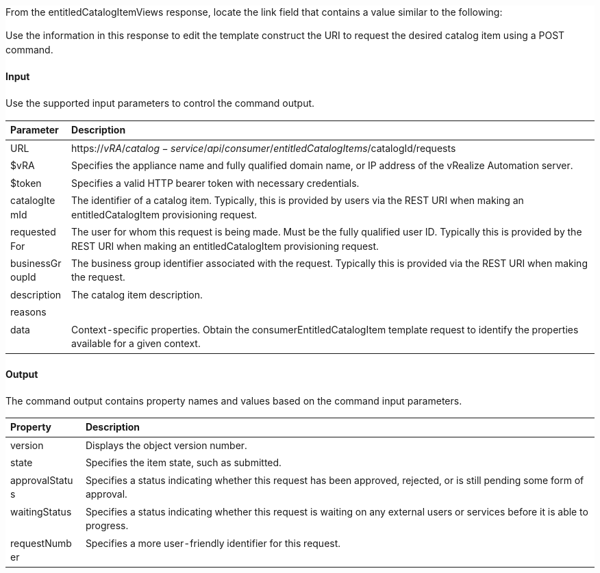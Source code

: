 From the entitledCatalogItemViews response, locate the link field that contains a value similar to the following:

```text

```

Use the information in this response to edit the template construct the URI to request the desired catalog item using a POST command.

#### Input

Use the supported input parameters to control the command output.

| Parameter  | Description  |
| :--- | :--- |
| URL  | https://$vRA/catalog-service/api/consumer/entitledCatalogItems/$catalogId/requests  |
| $vRA | Specifies the appliance name and fully qualified domain name, or IP address of the vRealize Automation server.  |
| $token | Specifies a valid HTTP bearer token with necessary credentials.  |
| catalogItemId  | The identifier of a catalog item. Typically, this is provided by users via the REST URI when making an entitledCatalogItem provisioning request.  |
| requestedFor  | The user for whom this request is being made. Must be the fully qualified user ID. Typically this is provided by the REST URI when making an entitledCatalogItem provisioning request.  |
| businessGroupId  | The business group identifier associated with the request. Typically this is provided via the REST URI when making the request.  |
| description  | The catalog item description.  |
| reasons  |  |
| data  | Context-specific properties. Obtain the consumerEntitledCatalogItem template request to identify the properties available for a given context.  |

#### Output

The command output contains property names and values based on the command input parameters.

<table>
  <thead>
    <tr>
      <th style="text-align:left">Property</th>
      <th style="text-align:left">Description</th>
    </tr>
  </thead>
  <tbody>
    <tr>
      <td style="text-align:left">version</td>
      <td style="text-align:left">Displays the object version number.</td>
    </tr>
    <tr>
      <td style="text-align:left">state</td>
      <td style="text-align:left">Specifies the item state, such as submitted.</td>
    </tr>
    <tr>
      <td style="text-align:left">approvalStatus</td>
      <td style="text-align:left">Specifies a status indicating whether this request has been approved,
        rejected, or is still pending some form of approval.</td>
    </tr>
    <tr>
      <td style="text-align:left">waitingStatus</td>
      <td style="text-align:left">Specifies a status indicating whether this request is waiting on any external
        users or services before it is able to progress.</td>
    </tr>
    <tr>
      <td style="text-align:left">requestNumber</td>
      <td style="text-align:left">Specifies a more user-friendly identifier for this request.</td>
    </tr>